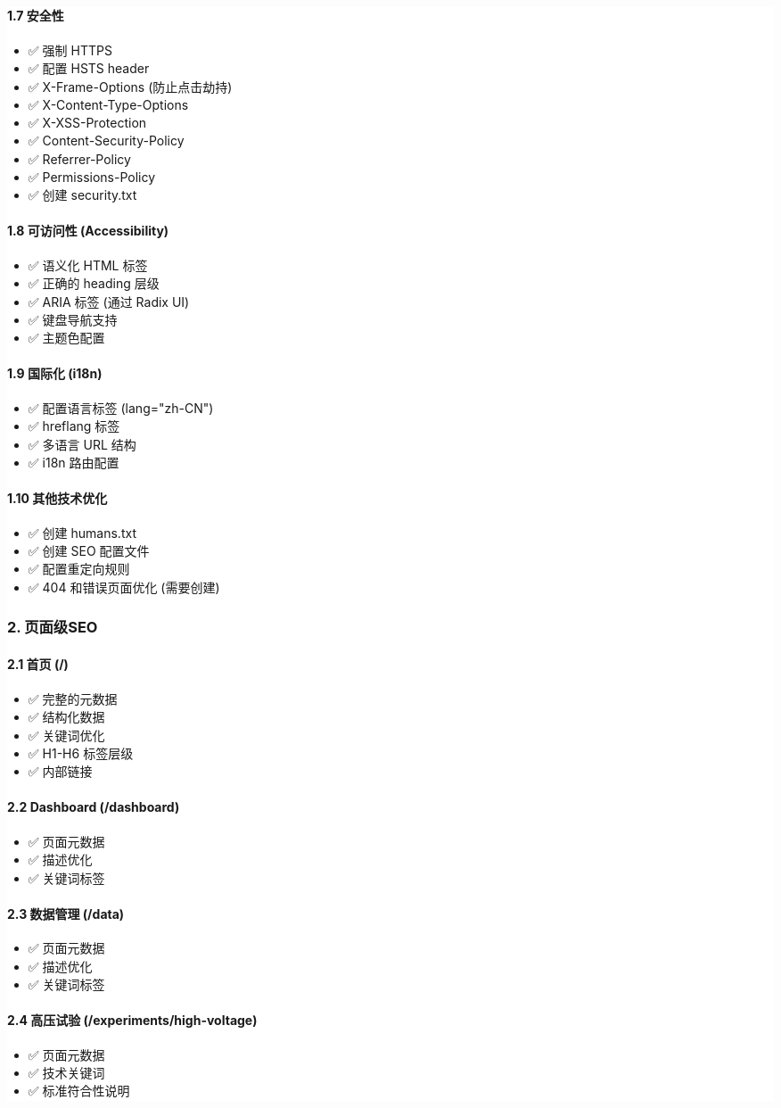 #### 1.7 安全性
- ✅ 强制 HTTPS
- ✅ 配置 HSTS header
- ✅ X-Frame-Options (防止点击劫持)
- ✅ X-Content-Type-Options
- ✅ X-XSS-Protection
- ✅ Content-Security-Policy
- ✅ Referrer-Policy
- ✅ Permissions-Policy
- ✅ 创建 security.txt

#### 1.8 可访问性 (Accessibility)
- ✅ 语义化 HTML 标签
- ✅ 正确的 heading 层级
- ✅ ARIA 标签 (通过 Radix UI)
- ✅ 键盘导航支持
- ✅ 主题色配置

#### 1.9 国际化 (i18n)
- ✅ 配置语言标签 (lang="zh-CN")
- ✅ hreflang 标签
- ✅ 多语言 URL 结构
- ✅ i18n 路由配置

#### 1.10 其他技术优化
- ✅ 创建 humans.txt
- ✅ 创建 SEO 配置文件
- ✅ 配置重定向规则
- ✅ 404 和错误页面优化 (需要创建)

### 2. 页面级SEO

#### 2.1 首页 (/)
- ✅ 完整的元数据
- ✅ 结构化数据
- ✅ 关键词优化
- ✅ H1-H6 标签层级
- ✅ 内部链接

#### 2.2 Dashboard (/dashboard)
- ✅ 页面元数据
- ✅ 描述优化
- ✅ 关键词标签

#### 2.3 数据管理 (/data)
- ✅ 页面元数据
- ✅ 描述优化
- ✅ 关键词标签

#### 2.4 高压试验 (/experiments/high-voltage)
- ✅ 页面元数据
- ✅ 技术关键词
- ✅ 标准符合性说明
